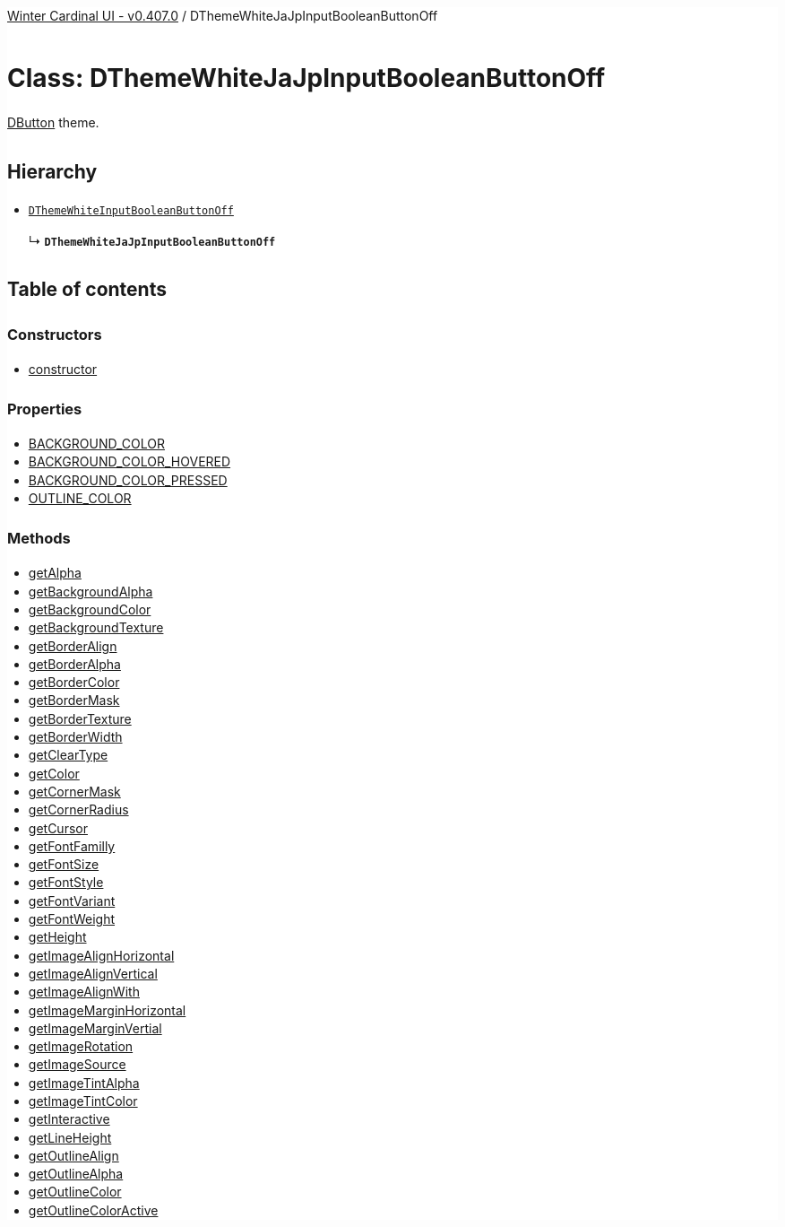 [Winter Cardinal UI - v0.407.0](../index.md) / DThemeWhiteJaJpInputBooleanButtonOff

# Class: DThemeWhiteJaJpInputBooleanButtonOff

[DButton](DButton.md) theme.

## Hierarchy

- [`DThemeWhiteInputBooleanButtonOff`](DThemeWhiteInputBooleanButtonOff.md)

  ↳ **`DThemeWhiteJaJpInputBooleanButtonOff`**

## Table of contents

### Constructors

- [constructor](DThemeWhiteJaJpInputBooleanButtonOff.md#constructor)

### Properties

- [BACKGROUND\_COLOR](DThemeWhiteJaJpInputBooleanButtonOff.md#background_color)
- [BACKGROUND\_COLOR\_HOVERED](DThemeWhiteJaJpInputBooleanButtonOff.md#background_color_hovered)
- [BACKGROUND\_COLOR\_PRESSED](DThemeWhiteJaJpInputBooleanButtonOff.md#background_color_pressed)
- [OUTLINE\_COLOR](DThemeWhiteJaJpInputBooleanButtonOff.md#outline_color)

### Methods

- [getAlpha](DThemeWhiteJaJpInputBooleanButtonOff.md#getalpha)
- [getBackgroundAlpha](DThemeWhiteJaJpInputBooleanButtonOff.md#getbackgroundalpha)
- [getBackgroundColor](DThemeWhiteJaJpInputBooleanButtonOff.md#getbackgroundcolor)
- [getBackgroundTexture](DThemeWhiteJaJpInputBooleanButtonOff.md#getbackgroundtexture)
- [getBorderAlign](DThemeWhiteJaJpInputBooleanButtonOff.md#getborderalign)
- [getBorderAlpha](DThemeWhiteJaJpInputBooleanButtonOff.md#getborderalpha)
- [getBorderColor](DThemeWhiteJaJpInputBooleanButtonOff.md#getbordercolor)
- [getBorderMask](DThemeWhiteJaJpInputBooleanButtonOff.md#getbordermask)
- [getBorderTexture](DThemeWhiteJaJpInputBooleanButtonOff.md#getbordertexture)
- [getBorderWidth](DThemeWhiteJaJpInputBooleanButtonOff.md#getborderwidth)
- [getClearType](DThemeWhiteJaJpInputBooleanButtonOff.md#getcleartype)
- [getColor](DThemeWhiteJaJpInputBooleanButtonOff.md#getcolor)
- [getCornerMask](DThemeWhiteJaJpInputBooleanButtonOff.md#getcornermask)
- [getCornerRadius](DThemeWhiteJaJpInputBooleanButtonOff.md#getcornerradius)
- [getCursor](DThemeWhiteJaJpInputBooleanButtonOff.md#getcursor)
- [getFontFamilly](DThemeWhiteJaJpInputBooleanButtonOff.md#getfontfamilly)
- [getFontSize](DThemeWhiteJaJpInputBooleanButtonOff.md#getfontsize)
- [getFontStyle](DThemeWhiteJaJpInputBooleanButtonOff.md#getfontstyle)
- [getFontVariant](DThemeWhiteJaJpInputBooleanButtonOff.md#getfontvariant)
- [getFontWeight](DThemeWhiteJaJpInputBooleanButtonOff.md#getfontweight)
- [getHeight](DThemeWhiteJaJpInputBooleanButtonOff.md#getheight)
- [getImageAlignHorizontal](DThemeWhiteJaJpInputBooleanButtonOff.md#getimagealignhorizontal)
- [getImageAlignVertical](DThemeWhiteJaJpInputBooleanButtonOff.md#getimagealignvertical)
- [getImageAlignWith](DThemeWhiteJaJpInputBooleanButtonOff.md#getimagealignwith)
- [getImageMarginHorizontal](DThemeWhiteJaJpInputBooleanButtonOff.md#getimagemarginhorizontal)
- [getImageMarginVertial](DThemeWhiteJaJpInputBooleanButtonOff.md#getimagemarginvertial)
- [getImageRotation](DThemeWhiteJaJpInputBooleanButtonOff.md#getimagerotation)
- [getImageSource](DThemeWhiteJaJpInputBooleanButtonOff.md#getimagesource)
- [getImageTintAlpha](DThemeWhiteJaJpInputBooleanButtonOff.md#getimagetintalpha)
- [getImageTintColor](DThemeWhiteJaJpInputBooleanButtonOff.md#getimagetintcolor)
- [getInteractive](DThemeWhiteJaJpInputBooleanButtonOff.md#getinteractive)
- [getLineHeight](DThemeWhiteJaJpInputBooleanButtonOff.md#getlineheight)
- [getOutlineAlign](DThemeWhiteJaJpInputBooleanButtonOff.md#getoutlinealign)
- [getOutlineAlpha](DThemeWhiteJaJpInputBooleanButtonOff.md#getoutlinealpha)
- [getOutlineColor](DThemeWhiteJaJpInputBooleanButtonOff.md#getoutlinecolor)
- [getOutlineColorActive](DThemeWhiteJaJpInputBooleanButtonOff.md#getoutlinecoloractive)